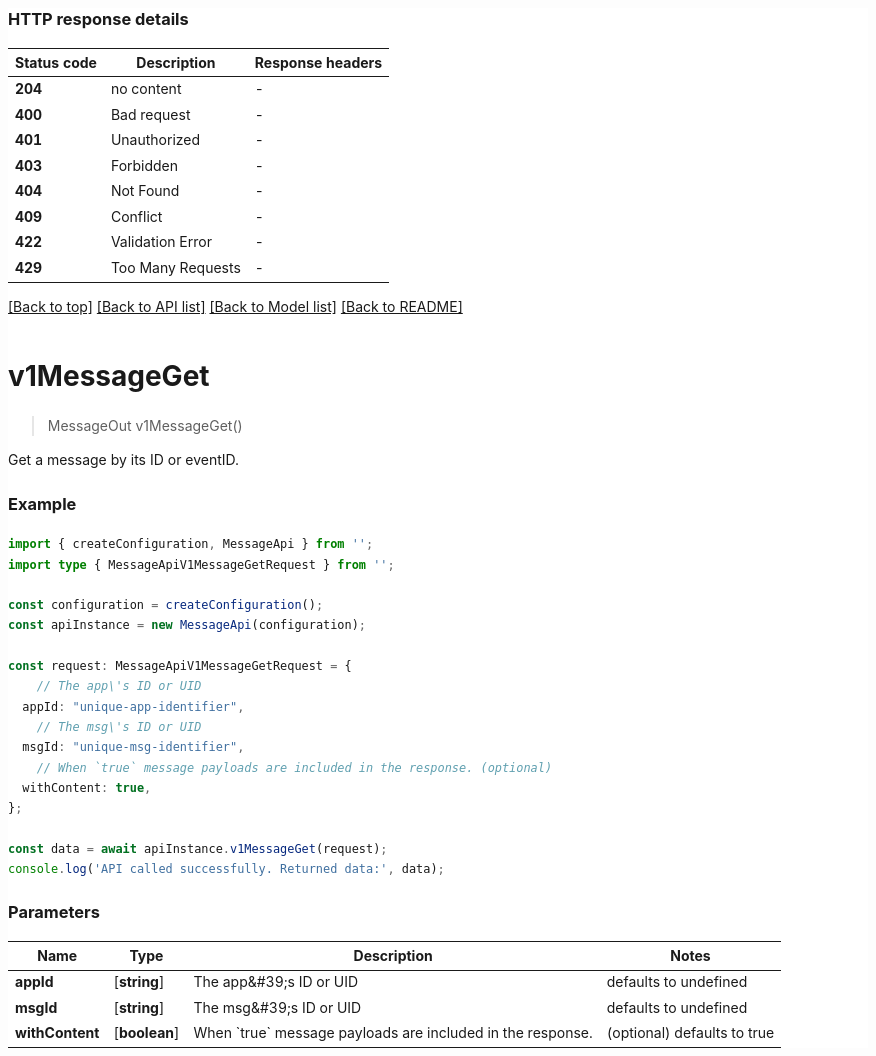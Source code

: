 ### HTTP response details
| Status code | Description | Response headers |
|-------------|-------------|------------------|
**204** | no content |  -  |
**400** | Bad request |  -  |
**401** | Unauthorized |  -  |
**403** | Forbidden |  -  |
**404** | Not Found |  -  |
**409** | Conflict |  -  |
**422** | Validation Error |  -  |
**429** | Too Many Requests |  -  |

[[Back to top]](#) [[Back to API list]](README.md#documentation-for-api-endpoints) [[Back to Model list]](README.md#documentation-for-models) [[Back to README]](README.md)

# **v1MessageGet**
> MessageOut v1MessageGet()

Get a message by its ID or eventID.

### Example


```typescript
import { createConfiguration, MessageApi } from '';
import type { MessageApiV1MessageGetRequest } from '';

const configuration = createConfiguration();
const apiInstance = new MessageApi(configuration);

const request: MessageApiV1MessageGetRequest = {
    // The app\'s ID or UID
  appId: "unique-app-identifier",
    // The msg\'s ID or UID
  msgId: "unique-msg-identifier",
    // When `true` message payloads are included in the response. (optional)
  withContent: true,
};

const data = await apiInstance.v1MessageGet(request);
console.log('API called successfully. Returned data:', data);
```


### Parameters

Name | Type | Description  | Notes
------------- | ------------- | ------------- | -------------
 **appId** | [**string**] | The app\&#39;s ID or UID | defaults to undefined
 **msgId** | [**string**] | The msg\&#39;s ID or UID | defaults to undefined
 **withContent** | [**boolean**] | When &#x60;true&#x60; message payloads are included in the response. | (optional) defaults to true
